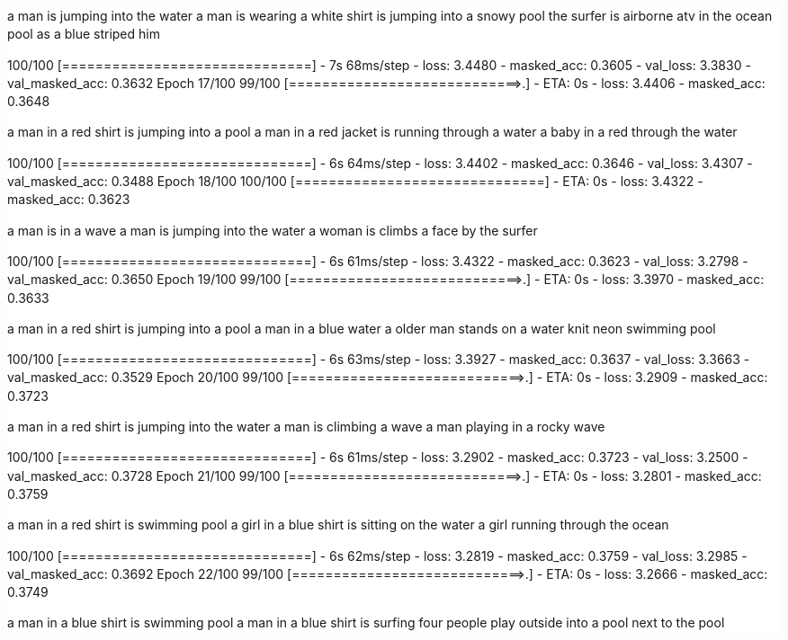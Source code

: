 a man is jumping into the water
a man is wearing a white shirt is jumping into a snowy pool
the surfer is airborne atv in the ocean pool as a blue striped him

100/100 [==============================] - 7s 68ms/step - loss: 3.4480 - masked_acc: 0.3605 - val_loss: 3.3830 - val_masked_acc: 0.3632
Epoch 17/100
 99/100 [============================>.] - ETA: 0s - loss: 3.4406 - masked_acc: 0.3648

a man in a red shirt is jumping into a pool
a man in a red jacket is running through a water
a baby in a red through the water

100/100 [==============================] - 6s 64ms/step - loss: 3.4402 - masked_acc: 0.3646 - val_loss: 3.4307 - val_masked_acc: 0.3488
Epoch 18/100
100/100 [==============================] - ETA: 0s - loss: 3.4322 - masked_acc: 0.3623

a man is in a wave
a man is jumping into the water
a woman is climbs a face by the surfer

100/100 [==============================] - 6s 61ms/step - loss: 3.4322 - masked_acc: 0.3623 - val_loss: 3.2798 - val_masked_acc: 0.3650
Epoch 19/100
 99/100 [============================>.] - ETA: 0s - loss: 3.3970 - masked_acc: 0.3633

a man in a red shirt is jumping into a pool
a man in a blue water
a older man stands on a water knit neon swimming pool

100/100 [==============================] - 6s 63ms/step - loss: 3.3927 - masked_acc: 0.3637 - val_loss: 3.3663 - val_masked_acc: 0.3529
Epoch 20/100
 99/100 [============================>.] - ETA: 0s - loss: 3.2909 - masked_acc: 0.3723

a man in a red shirt is jumping into the water
a man is climbing a wave
a man playing in a rocky wave

100/100 [==============================] - 6s 61ms/step - loss: 3.2902 - masked_acc: 0.3723 - val_loss: 3.2500 - val_masked_acc: 0.3728
Epoch 21/100
 99/100 [============================>.] - ETA: 0s - loss: 3.2801 - masked_acc: 0.3759

a man in a red shirt is swimming pool
a girl in a blue shirt is sitting on the water
a girl running through the ocean

100/100 [==============================] - 6s 62ms/step - loss: 3.2819 - masked_acc: 0.3759 - val_loss: 3.2985 - val_masked_acc: 0.3692
Epoch 22/100
 99/100 [============================>.] - ETA: 0s - loss: 3.2666 - masked_acc: 0.3749

a man in a blue shirt is swimming pool
a man in a blue shirt is surfing
four people play outside into a pool next to the pool
